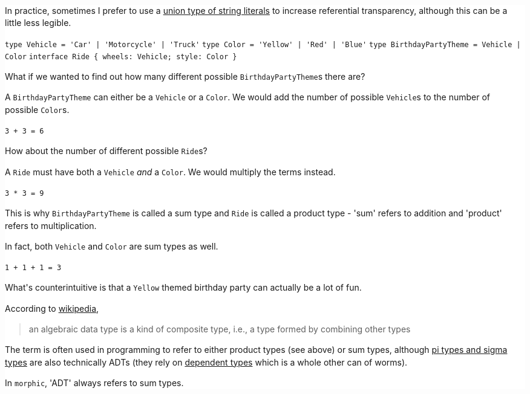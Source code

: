   In practice, sometimes I prefer to use a [union type of string literals](https://www.typescriptlang.org/docs/handbook/literal-types.html#string-literal-types) to increase referential transparency, although this can be a little less legible.

[^2]: The name 'sum type' refers to the number of possibilities it can represent. They exist in contrast to product types (e.g. Typescript interfaces and tuples) (they are mathematical [duals](https://en.wikipedia.org/wiki/Duality_(mathematics))). Take the following example:

  `type Vehicle = 'Car' | 'Motorcycle' | 'Truck'`
  `type Color = 'Yellow' | 'Red' | 'Blue'`
  `type BirthdayPartyTheme = Vehicle | Color`
  `interface Ride { wheels: Vehicle; style: Color }`
  
  What if we wanted to find out how many different possible `BirthdayPartyTheme`s there are?

  A `BirthdayPartyTheme` can either be a `Vehicle` or a `Color`. We would add the number of possible `Vehicle`s to the number of possible `Color`s.

  `3 + 3 = 6`

  How about the number of different possible `Ride`s?

  A `Ride` must have both a `Vehicle` _and_ a `Color`. We would multiply the terms instead.

  `3 * 3 = 9`

  This is why `BirthdayPartyTheme` is called a sum type and `Ride` is called a product type - 'sum' refers to addition and 'product' refers to multiplication.

  In fact, both `Vehicle` and `Color` are sum types as well.

  `1 + 1 + 1 = 3`

  What's counterintuitive is that a `Yellow` themed birthday party can actually be a lot of fun.

[^3]: The 'adt' in `@morphic-ts/adt` stands for ['Algebraic Data Type'](https://jrsinclair.com/articles/2019/algebraic-data-types-what-i-wish-someone-had-explained-about-functional-programming/). `morphic` uses the term a bit differently than it's classical definition.

  According to [wikipedia](https://en.wikipedia.org/wiki/Algebraic_data_type),

  > an algebraic data type is a kind of composite type, i.e., a type formed by combining other types

  The term is often used in programming to refer to either product types (see above) or sum types, although [pi types and sigma types](https://manishearth.github.io/blog/2017/03/04/what-are-sum-product-and-pi-types/) are also technically ADTs (they rely on [dependent types](https://en.wikipedia.org/wiki/Dependent_type) which is a whole other can of worms).

  In `morphic`, 'ADT' always refers to sum types.

[^4]: `boolean` is technically a [union type not a sum type](https://waleedkhan.name/blog/union-vs-sum-types), but it's functionally a sum type.

[^1]: Under the hood, Typescript `enum` actually [maps each case to a `number`](https://blog.logrocket.com/why-typescript-enums-suck/), so this is valid: